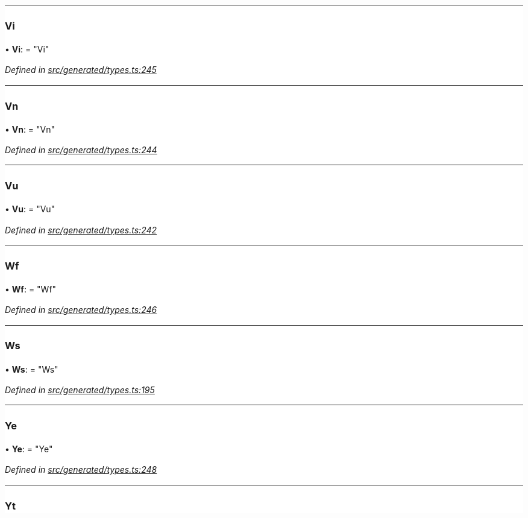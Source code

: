 ___

###  Vi

• **Vi**: = "Vi"

*Defined in [src/generated/types.ts:245](https://github.com/PolymathNetwork/polymesh-sdk/blob/44d12f59/src/generated/types.ts#L245)*

___

###  Vn

• **Vn**: = "Vn"

*Defined in [src/generated/types.ts:244](https://github.com/PolymathNetwork/polymesh-sdk/blob/44d12f59/src/generated/types.ts#L244)*

___

###  Vu

• **Vu**: = "Vu"

*Defined in [src/generated/types.ts:242](https://github.com/PolymathNetwork/polymesh-sdk/blob/44d12f59/src/generated/types.ts#L242)*

___

###  Wf

• **Wf**: = "Wf"

*Defined in [src/generated/types.ts:246](https://github.com/PolymathNetwork/polymesh-sdk/blob/44d12f59/src/generated/types.ts#L246)*

___

###  Ws

• **Ws**: = "Ws"

*Defined in [src/generated/types.ts:195](https://github.com/PolymathNetwork/polymesh-sdk/blob/44d12f59/src/generated/types.ts#L195)*

___

###  Ye

• **Ye**: = "Ye"

*Defined in [src/generated/types.ts:248](https://github.com/PolymathNetwork/polymesh-sdk/blob/44d12f59/src/generated/types.ts#L248)*

___

###  Yt
